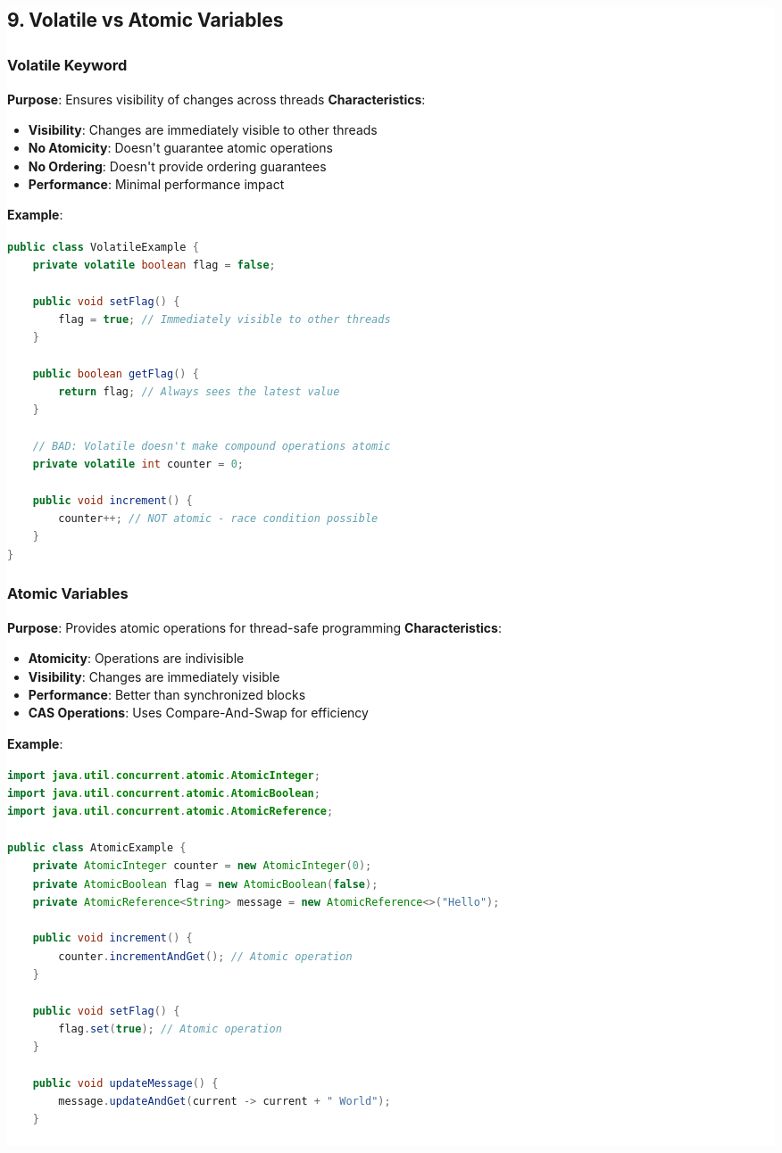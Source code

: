 ## 9. Volatile vs Atomic Variables

### Volatile Keyword
**Purpose**: Ensures visibility of changes across threads
**Characteristics**:
- **Visibility**: Changes are immediately visible to other threads
- **No Atomicity**: Doesn't guarantee atomic operations
- **No Ordering**: Doesn't provide ordering guarantees
- **Performance**: Minimal performance impact

**Example**:
```java
public class VolatileExample {
    private volatile boolean flag = false;
    
    public void setFlag() {
        flag = true; // Immediately visible to other threads
    }
    
    public boolean getFlag() {
        return flag; // Always sees the latest value
    }
    
    // BAD: Volatile doesn't make compound operations atomic
    private volatile int counter = 0;
    
    public void increment() {
        counter++; // NOT atomic - race condition possible
    }
}
```

### Atomic Variables
**Purpose**: Provides atomic operations for thread-safe programming
**Characteristics**:
- **Atomicity**: Operations are indivisible
- **Visibility**: Changes are immediately visible
- **Performance**: Better than synchronized blocks
- **CAS Operations**: Uses Compare-And-Swap for efficiency

**Example**:
```java
import java.util.concurrent.atomic.AtomicInteger;
import java.util.concurrent.atomic.AtomicBoolean;
import java.util.concurrent.atomic.AtomicReference;

public class AtomicExample {
    private AtomicInteger counter = new AtomicInteger(0);
    private AtomicBoolean flag = new AtomicBoolean(false);
    private AtomicReference<String> message = new AtomicReference<>("Hello");
    
    public void increment() {
        counter.incrementAndGet(); // Atomic operation
    }
    
    public void setFlag() {
        flag.set(true); // Atomic operation
    }
    
    public void updateMessage() {
        message.updateAndGet(current -> current + " World");
    }
    
```